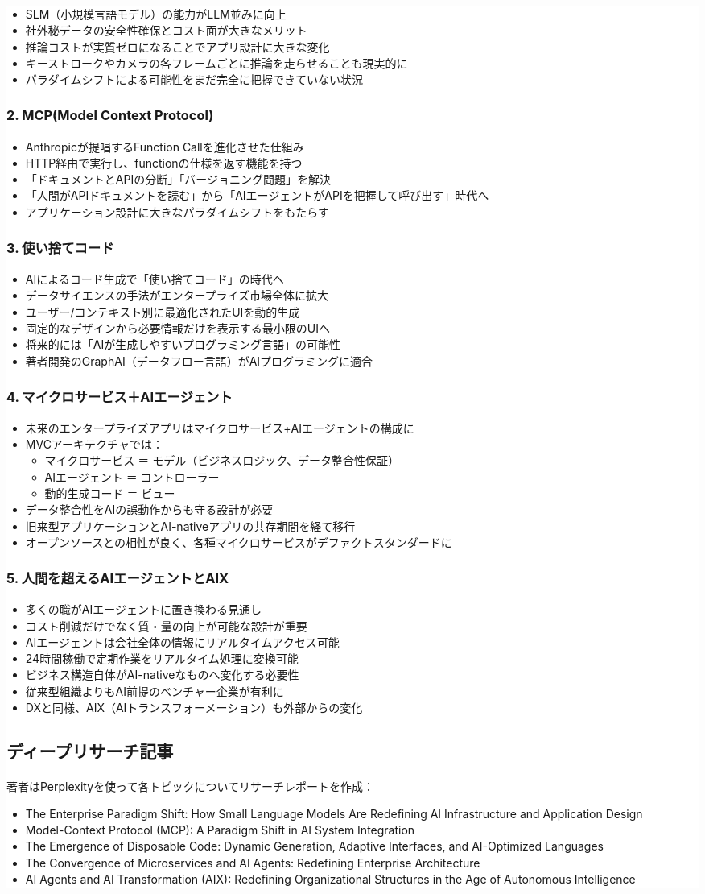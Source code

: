 - SLM（小規模言語モデル）の能力がLLM並みに向上
- 社外秘データの安全性確保とコスト面が大きなメリット
- 推論コストが実質ゼロになることでアプリ設計に大きな変化
- キーストロークやカメラの各フレームごとに推論を走らせることも現実的に
- パラダイムシフトによる可能性をまだ完全に把握できていない状況

### 2. MCP(Model Context Protocol)

- Anthropicが提唱するFunction Callを進化させた仕組み
- HTTP経由で実行し、functionの仕様を返す機能を持つ
- 「ドキュメントとAPIの分断」「バージョニング問題」を解決
- 「人間がAPIドキュメントを読む」から「AIエージェントがAPIを把握して呼び出す」時代へ
- アプリケーション設計に大きなパラダイムシフトをもたらす

### 3. 使い捨てコード

- AIによるコード生成で「使い捨てコード」の時代へ
- データサイエンスの手法がエンタープライズ市場全体に拡大
- ユーザー/コンテキスト別に最適化されたUIを動的生成
- 固定的なデザインから必要情報だけを表示する最小限のUIへ
- 将来的には「AIが生成しやすいプログラミング言語」の可能性
- 著者開発のGraphAI（データフロー言語）がAIプログラミングに適合

### 4. マイクロサービス＋AIエージェント

- 未来のエンタープライズアプリはマイクロサービス+AIエージェントの構成に
- MVCアーキテクチャでは：
  - マイクロサービス ＝ モデル（ビジネスロジック、データ整合性保証）
  - AIエージェント ＝ コントローラー
  - 動的生成コード ＝ ビュー
- データ整合性をAIの誤動作からも守る設計が必要
- 旧来型アプリケーションとAI-nativeアプリの共存期間を経て移行
- オープンソースとの相性が良く、各種マイクロサービスがデファクトスタンダードに

### 5. 人間を超えるAIエージェントとAIX

- 多くの職がAIエージェントに置き換わる見通し
- コスト削減だけでなく質・量の向上が可能な設計が重要
- AIエージェントは会社全体の情報にリアルタイムアクセス可能
- 24時間稼働で定期作業をリアルタイム処理に変換可能
- ビジネス構造自体がAI-nativeなものへ変化する必要性
- 従来型組織よりもAI前提のベンチャー企業が有利に
- DXと同様、AIX（AIトランスフォーメーション）も外部からの変化

## ディープリサーチ記事

著者はPerplexityを使って各トピックについてリサーチレポートを作成：

- The Enterprise Paradigm Shift: How Small Language Models Are Redefining AI Infrastructure and Application Design
- Model-Context Protocol (MCP): A Paradigm Shift in AI System Integration
- The Emergence of Disposable Code: Dynamic Generation, Adaptive Interfaces, and AI-Optimized Languages
- The Convergence of Microservices and AI Agents: Redefining Enterprise Architecture
- AI Agents and AI Transformation (AIX): Redefining Organizational Structures in the Age of Autonomous Intelligence
